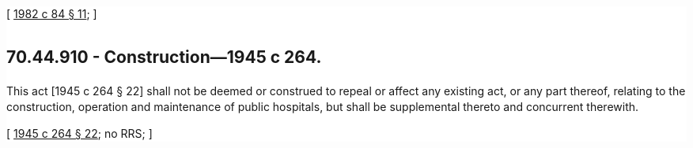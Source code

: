 \[ [1982 c 84 § 11](https://leg.wa.gov/CodeReviser/documents/sessionlaw/1982c84.pdf?cite=1982%20c%2084%20§%2011); \]

## 70.44.910 - Construction—1945 c 264.
This act [1945 c 264 § 22] shall not be deemed or construed to repeal or affect any existing act, or any part thereof, relating to the construction, operation and maintenance of public hospitals, but shall be supplemental thereto and concurrent therewith.

\[ [1945 c 264 § 22](https://leg.wa.gov/CodeReviser/documents/sessionlaw/1945c264.pdf?cite=1945%20c%20264%20§%2022); no RRS; \]

